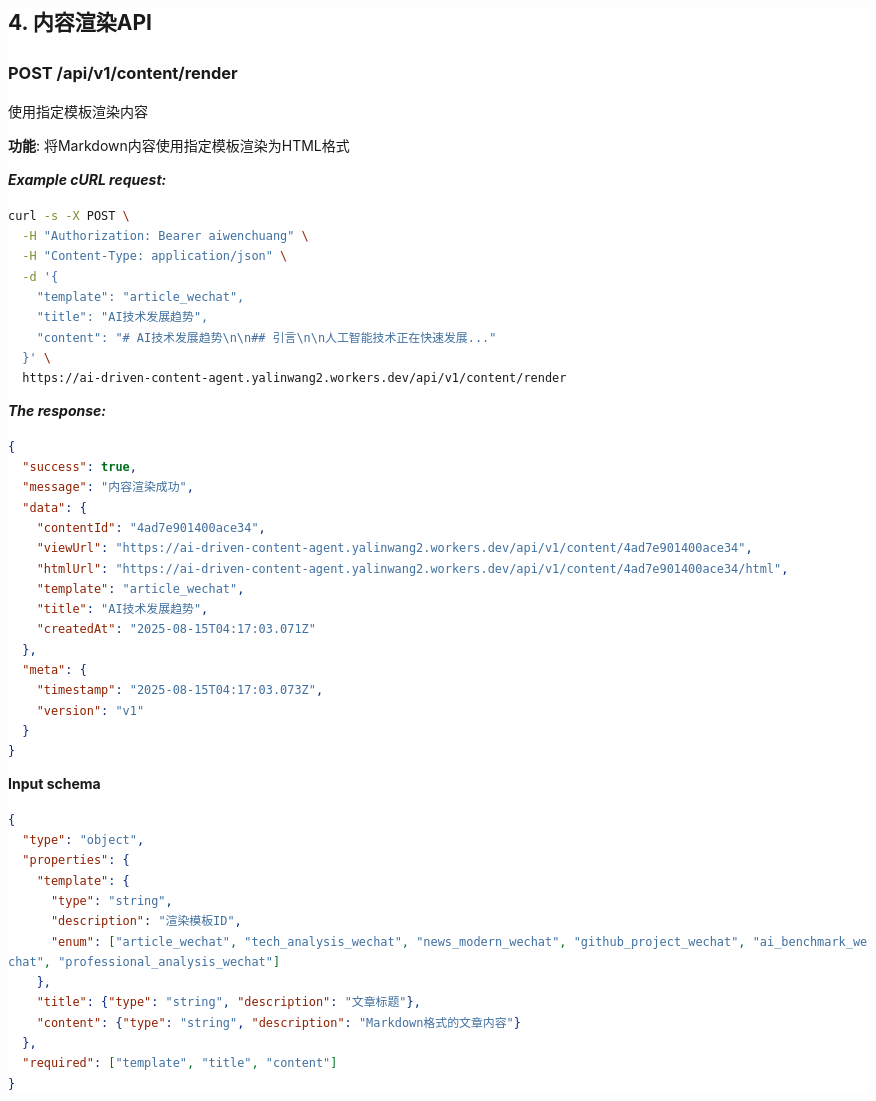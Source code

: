 ## 4. 内容渲染API

### POST /api/v1/content/render
使用指定模板渲染内容

**功能**: 将Markdown内容使用指定模板渲染为HTML格式

***Example cURL request:***
```bash
curl -s -X POST \
  -H "Authorization: Bearer aiwenchuang" \
  -H "Content-Type: application/json" \
  -d '{
    "template": "article_wechat",
    "title": "AI技术发展趋势",
    "content": "# AI技术发展趋势\n\n## 引言\n\n人工智能技术正在快速发展..."
  }' \
  https://ai-driven-content-agent.yalinwang2.workers.dev/api/v1/content/render
```

***The response:***
```json
{
  "success": true,
  "message": "内容渲染成功",
  "data": {
    "contentId": "4ad7e901400ace34",
    "viewUrl": "https://ai-driven-content-agent.yalinwang2.workers.dev/api/v1/content/4ad7e901400ace34",
    "htmlUrl": "https://ai-driven-content-agent.yalinwang2.workers.dev/api/v1/content/4ad7e901400ace34/html",
    "template": "article_wechat",
    "title": "AI技术发展趋势",
    "createdAt": "2025-08-15T04:17:03.071Z"
  },
  "meta": {
    "timestamp": "2025-08-15T04:17:03.073Z",
    "version": "v1"
  }
}
```

**Input schema**
```json
{
  "type": "object",
  "properties": {
    "template": {
      "type": "string",
      "description": "渲染模板ID",
      "enum": ["article_wechat", "tech_analysis_wechat", "news_modern_wechat", "github_project_wechat", "ai_benchmark_wechat", "professional_analysis_wechat"]
    },
    "title": {"type": "string", "description": "文章标题"},
    "content": {"type": "string", "description": "Markdown格式的文章内容"}
  },
  "required": ["template", "title", "content"]
}
```
